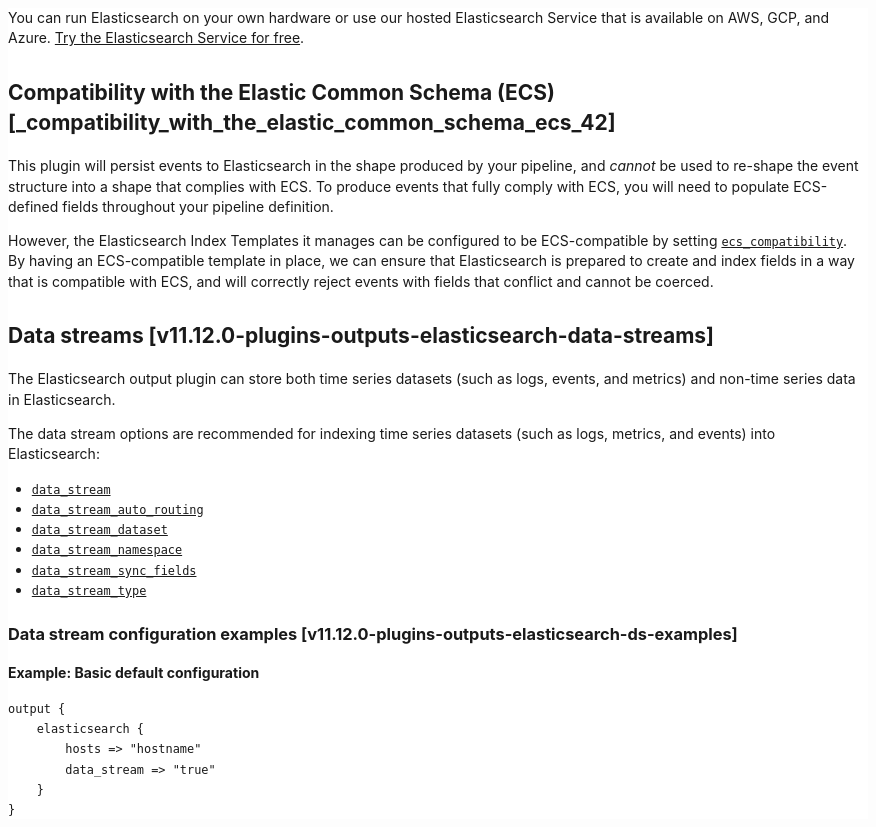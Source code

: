 You can run Elasticsearch on your own hardware or use our hosted Elasticsearch Service that is available on AWS, GCP, and Azure. [Try the Elasticsearch Service for free](https://cloud.elastic.co/registration?page=docs\&placement=docs-body).

## Compatibility with the Elastic Common Schema (ECS) [_compatibility_with_the_elastic_common_schema_ecs_42]

This plugin will persist events to Elasticsearch in the shape produced by your pipeline, and *cannot* be used to re-shape the event structure into a shape that complies with ECS. To produce events that fully comply with ECS, you will need to populate ECS-defined fields throughout your pipeline definition.

However, the Elasticsearch Index Templates it manages can be configured to be ECS-compatible by setting [`ecs_compatibility`](v11-12-0-plugins-outputs-elasticsearch.md#v11.12.0-plugins-outputs-elasticsearch-ecs_compatibility). By having an ECS-compatible template in place, we can ensure that Elasticsearch is prepared to create and index fields in a way that is compatible with ECS, and will correctly reject events with fields that conflict and cannot be coerced.

## Data streams [v11.12.0-plugins-outputs-elasticsearch-data-streams]

The Elasticsearch output plugin can store both time series datasets (such as logs, events, and metrics) and non-time series data in Elasticsearch.

The data stream options are recommended for indexing time series datasets (such as logs, metrics, and events) into Elasticsearch:

* [`data_stream`](v11-12-0-plugins-outputs-elasticsearch.md#v11.12.0-plugins-outputs-elasticsearch-data_stream)
* [`data_stream_auto_routing`](v11-12-0-plugins-outputs-elasticsearch.md#v11.12.0-plugins-outputs-elasticsearch-data_stream_auto_routing)
* [`data_stream_dataset`](v11-12-0-plugins-outputs-elasticsearch.md#v11.12.0-plugins-outputs-elasticsearch-data_stream_dataset)
* [`data_stream_namespace`](v11-12-0-plugins-outputs-elasticsearch.md#v11.12.0-plugins-outputs-elasticsearch-data_stream_namespace)
* [`data_stream_sync_fields`](v11-12-0-plugins-outputs-elasticsearch.md#v11.12.0-plugins-outputs-elasticsearch-data_stream_sync_fields)
* [`data_stream_type`](v11-12-0-plugins-outputs-elasticsearch.md#v11.12.0-plugins-outputs-elasticsearch-data_stream_type)

### Data stream configuration examples [v11.12.0-plugins-outputs-elasticsearch-ds-examples]

**Example: Basic default configuration**

```
output {
    elasticsearch {
        hosts => "hostname"
        data_stream => "true"
    }
}
```
